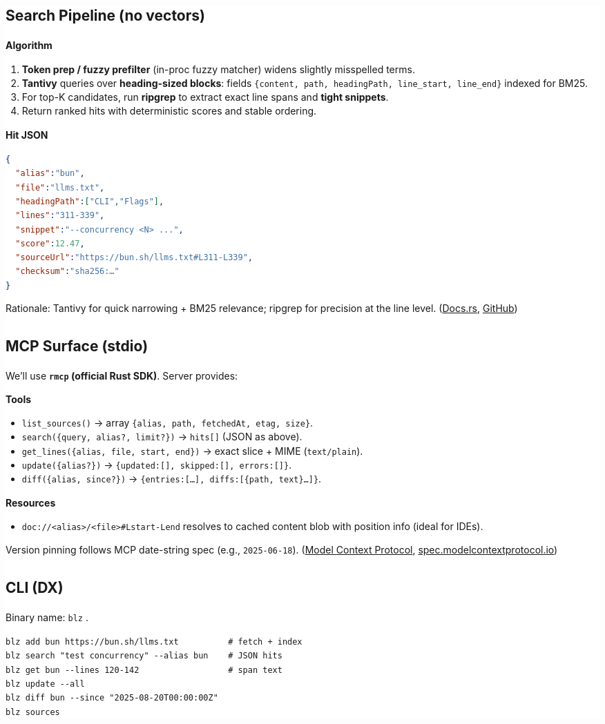 ## Search Pipeline (no vectors)

**Algorithm**

1. **Token prep / fuzzy prefilter** (in-proc fuzzy matcher) widens slightly misspelled terms.
2. **Tantivy** queries over **heading-sized blocks**: fields `{content, path, headingPath, line_start, line_end}` indexed for BM25.
3. For top-K candidates, run **ripgrep** to extract exact line spans and **tight snippets**.
4. Return ranked hits with deterministic scores and stable ordering.

**Hit JSON**

```json
{
  "alias":"bun",
  "file":"llms.txt",
  "headingPath":["CLI","Flags"],
  "lines":"311-339",
  "snippet":"--concurrency <N> ...",
  "score":12.47,
  "sourceUrl":"https://bun.sh/llms.txt#L311-L339",
  "checksum":"sha256:…"
}
```

Rationale: Tantivy for quick narrowing + BM25 relevance; ripgrep for precision at the line level. ([Docs.rs][3], [GitHub][7])

## MCP Surface (stdio)

We’ll use **`rmcp` (official Rust SDK)**. Server provides:

**Tools**

- `list_sources()` → array `{alias, path, fetchedAt, etag, size}`.
- `search({query, alias?, limit?})` → `hits[]` (JSON as above).
- `get_lines({alias, file, start, end})` → exact slice + MIME (`text/plain`).
- `update({alias?})` → `{updated:[], skipped:[], errors:[]}`.
- `diff({alias, since?})` → `{entries:[…], diffs:[{path, text}…]}`.

**Resources**

- `doc://<alias>/<file>#Lstart-Lend` resolves to cached content blob with position info (ideal for IDEs).

Version pinning follows MCP date-string spec (e.g., `2025-06-18`). ([Model Context Protocol][12], [spec.modelcontextprotocol.io][13])

## CLI (DX)

Binary name: `blz` .

```
blz add bun https://bun.sh/llms.txt          # fetch + index
blz search "test concurrency" --alias bun    # JSON hits
blz get bun --lines 120-142                  # span text
blz update --all                             
blz diff bun --since "2025-08-20T00:00:00Z"
blz sources
```


[1]: https://docs.firecrawl.dev/features/alpha/llmstxt?utm_source=chatgpt.com "LLMs.txt Generator"
[2]: https://developer.mozilla.org/en-US/docs/Web/HTTP/Reference/Headers/If-None-Match?utm_source=chatgpt.com "If-None-Match header - MDN"
[3]: https://docs.rs/tantivy/?utm_source=chatgpt.com "tantivy - Rust"
[4]: https://github.com/quickwit-oss/tantivy?utm_source=chatgpt.com "Tantivy is a full-text search engine library inspired ..."
[5]: https://github.com/tree-sitter-grammars/tree-sitter-markdown?utm_source=chatgpt.com "Markdown grammar for tree-sitter"
[6]: https://docs.rs/tree-sitter-md?utm_source=chatgpt.com "tree_sitter_md - Rust"
[7]: https://github.com/BurntSushi/ripgrep?utm_source=chatgpt.com "ripgrep recursively searches directories for a regex pattern while ..."
[8]: https://docs.rs/similar?utm_source=chatgpt.com "similar - Rust"
[9]: https://github.com/mitsuhiko/similar?utm_source=chatgpt.com "mitsuhiko/similar: A high level diffing library for rust based ..."
[10]: https://github.com/modelcontextprotocol/rust-sdk?utm_source=chatgpt.com "The official Rust SDK for the Model Context Protocol"
[11]: https://docs.rs/rmcp?utm_source=chatgpt.com "rmcp - Rust"
[12]: https://modelcontextprotocol.io/specification/2025-06-18?utm_source=chatgpt.com "Specification"
[13]: https://spec.modelcontextprotocol.io/?utm_source=chatgpt.com "Model Context Protocol: Versioning"
[14]: https://ai-sdk.dev/docs/ai-sdk-core/embeddings?utm_source=chatgpt.com "AI SDK Core: Embeddings"
[15]: https://developer.mozilla.org/en-US/docs/Web/HTTP/Reference/Headers/ETag?utm_source=chatgpt.com "ETag header - MDN - Mozilla"
[16]: https://github.com/modelcontextprotocol?utm_source=chatgpt.com "Model Context Protocol"